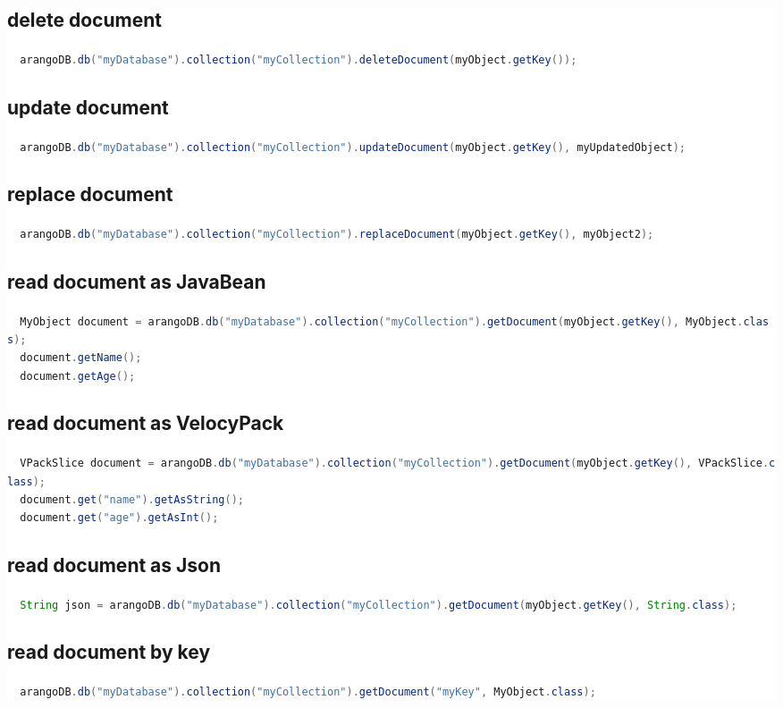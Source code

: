 ## delete document
```Java
  arangoDB.db("myDatabase").collection("myCollection").deleteDocument(myObject.getKey());

```

## update document
```Java
  arangoDB.db("myDatabase").collection("myCollection").updateDocument(myObject.getKey(), myUpdatedObject);

```

## replace document
```Java
  arangoDB.db("myDatabase").collection("myCollection").replaceDocument(myObject.getKey(), myObject2);

```

## read document as JavaBean
```Java
  MyObject document = arangoDB.db("myDatabase").collection("myCollection").getDocument(myObject.getKey(), MyObject.class);
  document.getName();
  document.getAge();

```

## read document as VelocyPack
```Java
  VPackSlice document = arangoDB.db("myDatabase").collection("myCollection").getDocument(myObject.getKey(), VPackSlice.class);
  document.get("name").getAsString();
  document.get("age").getAsInt();

```

## read document as Json
```Java
  String json = arangoDB.db("myDatabase").collection("myCollection").getDocument(myObject.getKey(), String.class);

```

## read document by key
```Java
  arangoDB.db("myDatabase").collection("myCollection").getDocument("myKey", MyObject.class);

```
